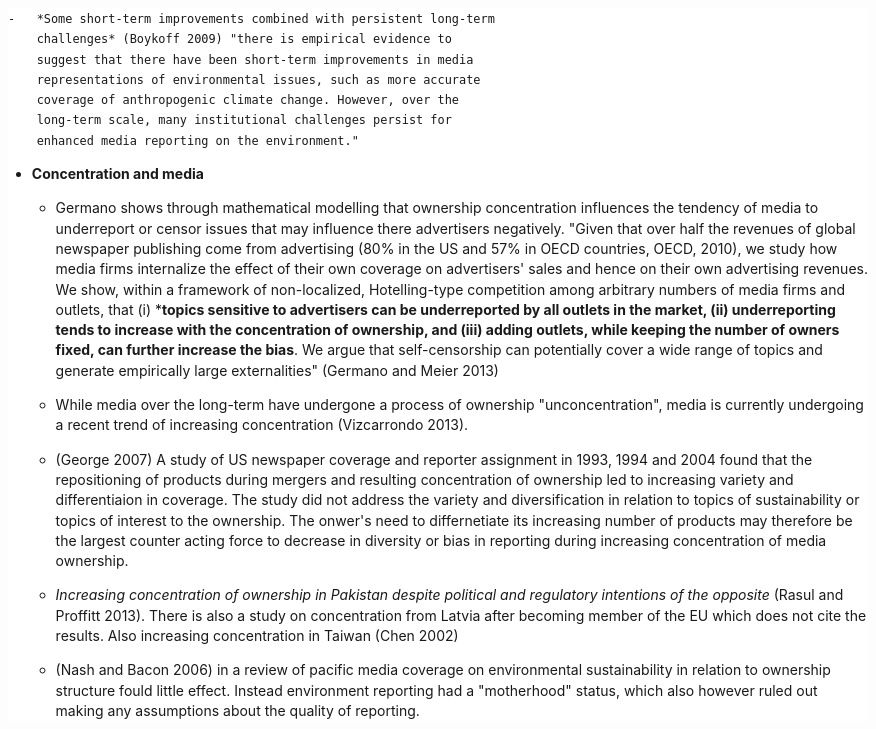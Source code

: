     -   *Some short-term improvements combined with persistent long-term
        challenges* (Boykoff 2009) "there is empirical evidence to
        suggest that there have been short-term improvements in media
        representations of environmental issues, such as more accurate
        coverage of anthropogenic climate change. However, over the
        long-term scale, many institutional challenges persist for
        enhanced media reporting on the environment."

-   **Concentration and media**

    -   Germano shows through mathematical modelling that ownership
        concentration influences the tendency of media to underreport or
        censor issues that may influence there advertisers negatively.
        "Given that over half the revenues of global newspaper
        publishing come from advertising (80% in the US and 57% in OECD
        countries, OECD, 2010), we study how media firms internalize the
        effect of their own coverage on advertisers' sales and hence on
        their own advertising revenues. We show, within a framework of
        non-localized, Hotelling-type competition among arbitrary
        numbers of media firms and outlets, that (i) \***topics
        sensitive to advertisers can be underreported by all outlets in
        the market, (ii) underreporting tends to increase with the
        concentration of ownership, and (iii) adding outlets, while
        keeping the number of owners fixed, can further increase the
        bias**. We argue that self-censorship can potentially cover a
        wide range of topics and generate empirically large
        externalities" (Germano and Meier 2013)

    -   While media over the long-term have undergone a process of
        ownership "unconcentration", media is currently undergoing a
        recent trend of increasing concentration (Vizcarrondo 2013).

    -   (George 2007) A study of US newspaper coverage and reporter
        assignment in 1993, 1994 and 2004 found that the repositioning
        of products during mergers and resulting concentration of
        ownership led to increasing variety and differentiaion in
        coverage. The study did not address the variety and
        diversification in relation to topics of sustainability or
        topics of interest to the ownership. The onwer's need to
        differnetiate its increasing number of products may therefore be
        the largest counter acting force to decrease in diversity or
        bias in reporting during increasing concentration of media
        ownership.

    -   *Increasing concentration of ownership in Pakistan despite
        political and regulatory intentions of the opposite* (Rasul and
        Proffitt 2013). There is also a study on concentration from
        Latvia after becoming member of the EU which does not cite the
        results. Also increasing concentration in Taiwan (Chen 2002)

    -   (Nash and Bacon 2006) in a review of pacific media coverage on
        environmental sustainability in relation to ownership structure
        fould little effect. Instead environment reporting had a
        "motherhood" status, which also however ruled out making any
        assumptions about the quality of reporting.
